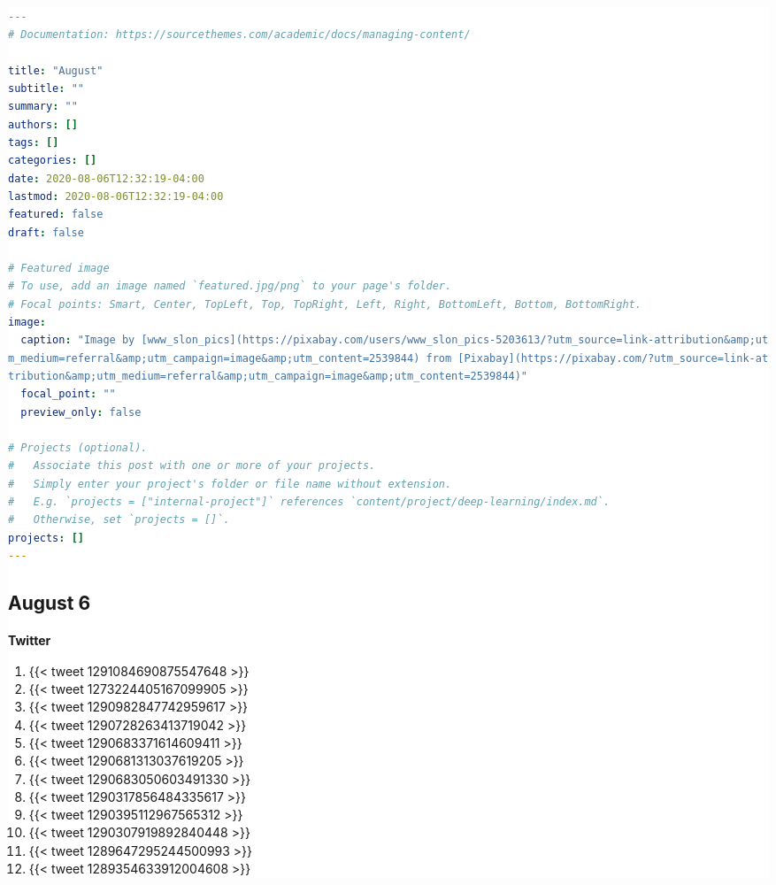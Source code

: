```yaml
---
# Documentation: https://sourcethemes.com/academic/docs/managing-content/

title: "August"
subtitle: ""
summary: ""
authors: []
tags: []
categories: []
date: 2020-08-06T12:32:19-04:00
lastmod: 2020-08-06T12:32:19-04:00
featured: false
draft: false

# Featured image
# To use, add an image named `featured.jpg/png` to your page's folder.
# Focal points: Smart, Center, TopLeft, Top, TopRight, Left, Right, BottomLeft, Bottom, BottomRight.
image:
  caption: "Image by [www_slon_pics](https://pixabay.com/users/www_slon_pics-5203613/?utm_source=link-attribution&amp;utm_medium=referral&amp;utm_campaign=image&amp;utm_content=2539844) from [Pixabay](https://pixabay.com/?utm_source=link-attribution&amp;utm_medium=referral&amp;utm_campaign=image&amp;utm_content=2539844)"
  focal_point: ""
  preview_only: false

# Projects (optional).
#   Associate this post with one or more of your projects.
#   Simply enter your project's folder or file name without extension.
#   E.g. `projects = ["internal-project"]` references `content/project/deep-learning/index.md`.
#   Otherwise, set `projects = []`.
projects: []
---
```


## August 6

  **Twitter**
1. {{< tweet 1291084690875547648 >}}
1. {{< tweet 1273224405167099905 >}}
1. {{< tweet 1290982847742959617 >}}
1. {{< tweet 1290728263413719042 >}}
1. {{< tweet 1290683371614609411 >}}
1. {{< tweet 1290681313037619205 >}}
1. {{< tweet 1290683050603491330 >}}
1. {{< tweet 1290317856484335617 >}}
1. {{< tweet 1290395112967565312 >}}
1. {{< tweet 1290307919892840448 >}}
1. {{< tweet 1289647295244500993 >}}
1. {{< tweet 1289354633912004608 >}}
